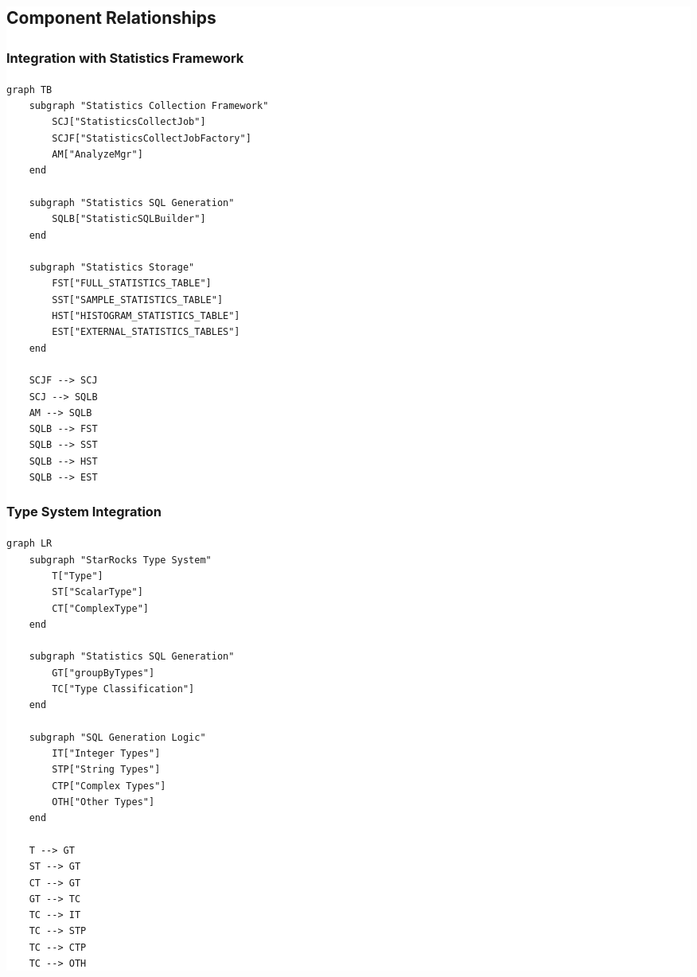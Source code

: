 ## Component Relationships

### Integration with Statistics Framework

```mermaid
graph TB
    subgraph "Statistics Collection Framework"
        SCJ["StatisticsCollectJob"]
        SCJF["StatisticsCollectJobFactory"]
        AM["AnalyzeMgr"]
    end
    
    subgraph "Statistics SQL Generation"
        SQLB["StatisticSQLBuilder"]
    end
    
    subgraph "Statistics Storage"
        FST["FULL_STATISTICS_TABLE"]
        SST["SAMPLE_STATISTICS_TABLE"]
        HST["HISTOGRAM_STATISTICS_TABLE"]
        EST["EXTERNAL_STATISTICS_TABLES"]
    end
    
    SCJF --> SCJ
    SCJ --> SQLB
    AM --> SQLB
    SQLB --> FST
    SQLB --> SST
    SQLB --> HST
    SQLB --> EST
```

### Type System Integration

```mermaid
graph LR
    subgraph "StarRocks Type System"
        T["Type"]
        ST["ScalarType"]
        CT["ComplexType"]
    end
    
    subgraph "Statistics SQL Generation"
        GT["groupByTypes"]
        TC["Type Classification"]
    end
    
    subgraph "SQL Generation Logic"
        IT["Integer Types"]
        STP["String Types"]
        CTP["Complex Types"]
        OTH["Other Types"]
    end
    
    T --> GT
    ST --> GT
    CT --> GT
    GT --> TC
    TC --> IT
    TC --> STP
    TC --> CTP
    TC --> OTH
```
